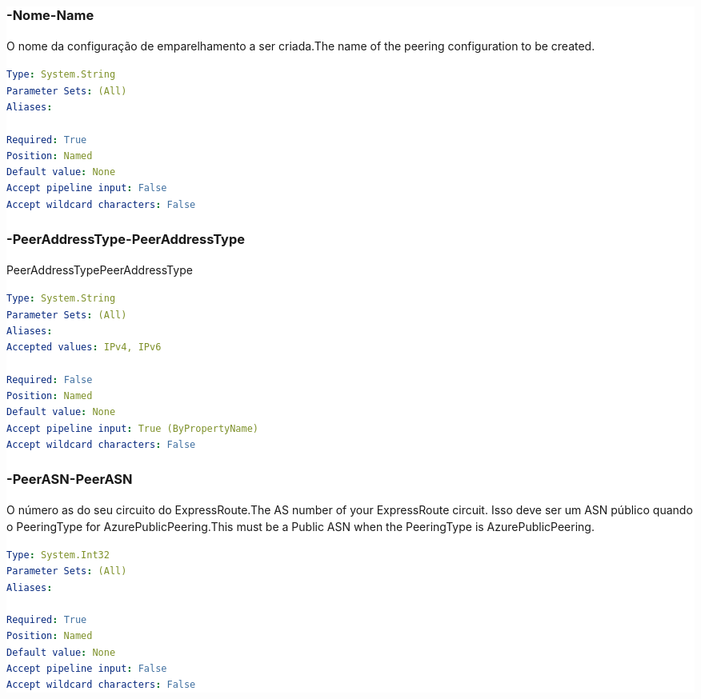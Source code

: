 ### <span data-ttu-id="c272b-125">-Nome</span><span class="sxs-lookup"><span data-stu-id="c272b-125">-Name</span></span>
<span data-ttu-id="c272b-126">O nome da configuração de emparelhamento a ser criada.</span><span class="sxs-lookup"><span data-stu-id="c272b-126">The name of the peering configuration to be created.</span></span>

```yaml
Type: System.String
Parameter Sets: (All)
Aliases: 

Required: True
Position: Named
Default value: None
Accept pipeline input: False
Accept wildcard characters: False
```

### <span data-ttu-id="c272b-127">-PeerAddressType</span><span class="sxs-lookup"><span data-stu-id="c272b-127">-PeerAddressType</span></span>
<span data-ttu-id="c272b-128">PeerAddressType</span><span class="sxs-lookup"><span data-stu-id="c272b-128">PeerAddressType</span></span>

```yaml
Type: System.String
Parameter Sets: (All)
Aliases: 
Accepted values: IPv4, IPv6

Required: False
Position: Named
Default value: None
Accept pipeline input: True (ByPropertyName)
Accept wildcard characters: False
```

### <span data-ttu-id="c272b-129">-PeerASN</span><span class="sxs-lookup"><span data-stu-id="c272b-129">-PeerASN</span></span>
<span data-ttu-id="c272b-130">O número as do seu circuito do ExpressRoute.</span><span class="sxs-lookup"><span data-stu-id="c272b-130">The AS number of your ExpressRoute circuit.</span></span> <span data-ttu-id="c272b-131">Isso deve ser um ASN público quando o PeeringType for AzurePublicPeering.</span><span class="sxs-lookup"><span data-stu-id="c272b-131">This must be a Public ASN when the PeeringType is AzurePublicPeering.</span></span>

```yaml
Type: System.Int32
Parameter Sets: (All)
Aliases: 

Required: True
Position: Named
Default value: None
Accept pipeline input: False
Accept wildcard characters: False
```
